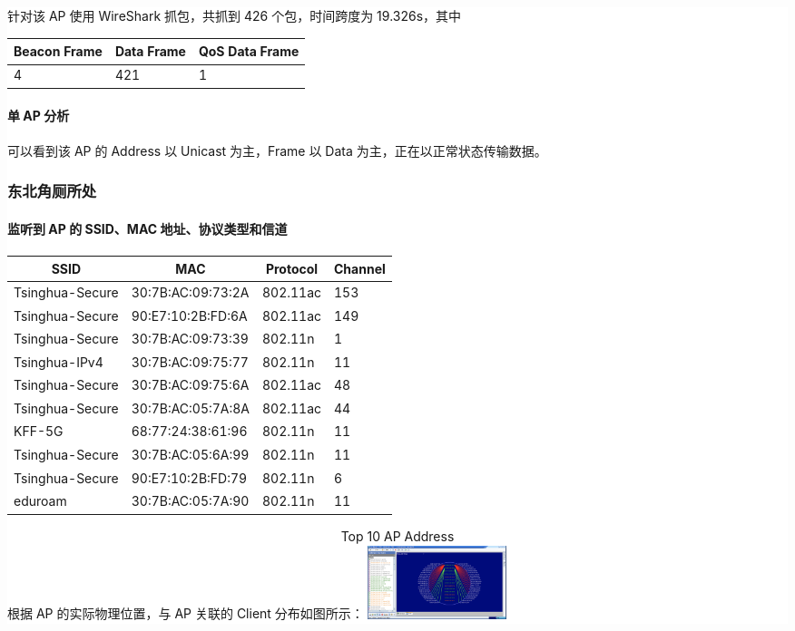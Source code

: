 针对该 AP 使用 WireShark 抓包，共抓到 426 个包，时间跨度为 19.326s，其中

| Beacon Frame | Data Frame | QoS Data Frame |
| ------------ | ---------- | -------------- |
| 4            | 421        | 1              |

#### 单 AP 分析

可以看到该 AP 的 Address 以 Unicast 为主，Frame 以 Data 为主，正在以正常状态传输数据。

### 东北角厕所处

#### 监听到 AP 的 SSID、MAC 地址、协议类型和信道

| SSID            | MAC               | Protocol | Channel |
| --------------- | ----------------- | -------- | ------- |
| Tsinghua-Secure | 30:7B:AC:09:73:2A | 802.11ac | 153     |
| Tsinghua-Secure | 90:E7:10:2B:FD:6A | 802.11ac | 149     |
| Tsinghua-Secure | 30:7B:AC:09:73:39 | 802.11n  | 1       |
| Tsinghua-IPv4   | 30:7B:AC:09:75:77 | 802.11n  | 11      |
| Tsinghua-Secure | 30:7B:AC:09:75:6A | 802.11ac | 48      |
| Tsinghua-Secure | 30:7B:AC:05:7A:8A | 802.11ac | 44      |
| KFF-5G          | 68:77:24:38:61:96 | 802.11n  | 11      |
| Tsinghua-Secure | 30:7B:AC:05:6A:99 | 802.11n  | 11      |
| Tsinghua-Secure | 90:E7:10:2B:FD:79 | 802.11n  | 6       |
| eduroam         | 30:7B:AC:05:7A:90 | 802.11n  | 11      |

<center>Top 10 AP Address</center>
根据 AP 的实际物理位置，与 AP 关联的 Client 分布如图所示：

<img src="pics/client_en.png" alt="client_en" style="zoom:15%;" />

